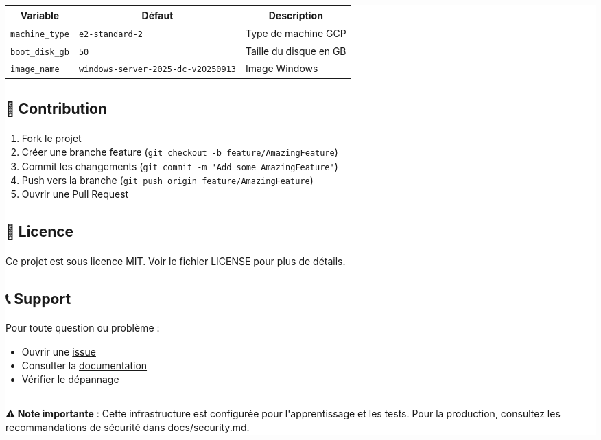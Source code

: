 | Variable | Défaut | Description |
|----------|--------|-------------|
| `machine_type` | `e2-standard-2` | Type de machine GCP |
| `boot_disk_gb` | `50` | Taille du disque en GB |
| `image_name` | `windows-server-2025-dc-v20250913` | Image Windows |

## 🤝 Contribution

1. Fork le projet
2. Créer une branche feature (`git checkout -b feature/AmazingFeature`)
3. Commit les changements (`git commit -m 'Add some AmazingFeature'`)
4. Push vers la branche (`git push origin feature/AmazingFeature`)
5. Ouvrir une Pull Request

## 📄 Licence

Ce projet est sous licence MIT. Voir le fichier [LICENSE](LICENSE) pour plus de détails.

## 📞 Support

Pour toute question ou problème :
- Ouvrir une [issue](https://github.com/your-repo/issues)
- Consulter la [documentation](docs/)
- Vérifier le [dépannage](docs/troubleshooting.md)

---

**⚠️ Note importante** : Cette infrastructure est configurée pour l'apprentissage et les tests. Pour la production, consultez les recommandations de sécurité dans [docs/security.md](docs/security.md).
